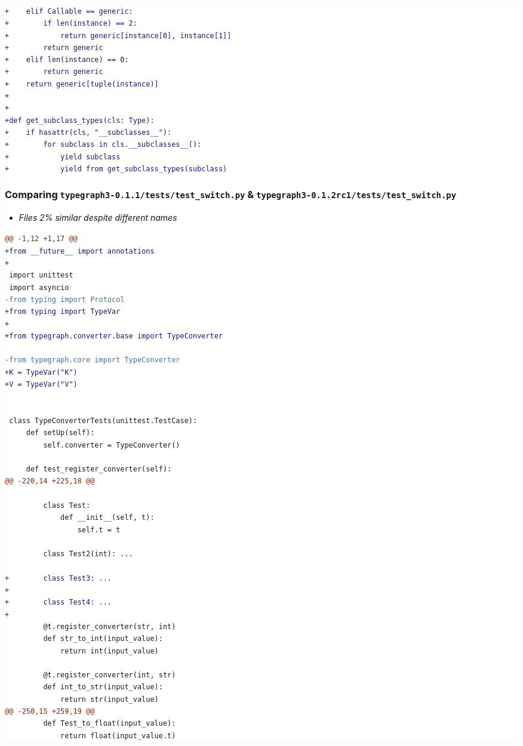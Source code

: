 ```diff
+    elif Callable == generic:
+        if len(instance) == 2:
+            return generic[instance[0], instance[1]]
+        return generic
+    elif len(instance) == 0:
+        return generic
+    return generic[tuple(instance)]
+
+
+def get_subclass_types(cls: Type):
+    if hasattr(cls, "__subclasses__"):
+        for subclass in cls.__subclasses__():
+            yield subclass
+            yield from get_subclass_types(subclass)
```

### Comparing `typegraph3-0.1.1/tests/test_switch.py` & `typegraph3-0.1.2rc1/tests/test_switch.py`

 * *Files 2% similar despite different names*

```diff
@@ -1,12 +1,17 @@
+from __future__ import annotations
+
 import unittest
 import asyncio
-from typing import Protocol
+from typing import TypeVar
+
+from typegraph.converter.base import TypeConverter
 
-from typegraph.core import TypeConverter
+K = TypeVar("K")
+V = TypeVar("V")
 
 
 class TypeConverterTests(unittest.TestCase):
     def setUp(self):
         self.converter = TypeConverter()
 
     def test_register_converter(self):
@@ -220,14 +225,18 @@
 
         class Test:
             def __init__(self, t):
                 self.t = t
 
         class Test2(int): ...
 
+        class Test3: ...
+
+        class Test4: ...
+
         @t.register_converter(str, int)
         def str_to_int(input_value):
             return int(input_value)
 
         @t.register_converter(int, str)
         def int_to_str(input_value):
             return str(input_value)
@@ -250,15 +259,19 @@
         def Test_to_float(input_value):
             return float(input_value.t)
```